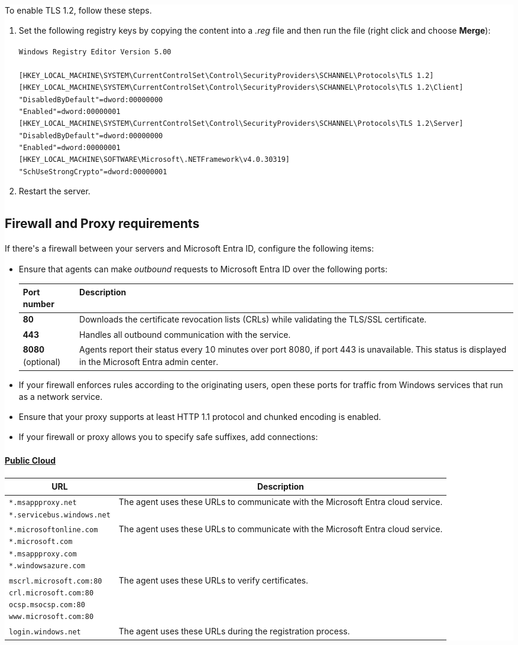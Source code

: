 To enable TLS 1.2, follow these steps.

1. Set the following registry keys by copying the content into a *.reg* file and then run the file (right click and choose **Merge**):

   ```dos
   Windows Registry Editor Version 5.00

   [HKEY_LOCAL_MACHINE\SYSTEM\CurrentControlSet\Control\SecurityProviders\SCHANNEL\Protocols\TLS 1.2]
   [HKEY_LOCAL_MACHINE\SYSTEM\CurrentControlSet\Control\SecurityProviders\SCHANNEL\Protocols\TLS 1.2\Client]
   "DisabledByDefault"=dword:00000000
   "Enabled"=dword:00000001
   [HKEY_LOCAL_MACHINE\SYSTEM\CurrentControlSet\Control\SecurityProviders\SCHANNEL\Protocols\TLS 1.2\Server]
   "DisabledByDefault"=dword:00000000
   "Enabled"=dword:00000001
   [HKEY_LOCAL_MACHINE\SOFTWARE\Microsoft\.NETFramework\v4.0.30319]
   "SchUseStrongCrypto"=dword:00000001
   ```

1. Restart the server.

## Firewall and Proxy requirements

If there's a firewall between your servers and Microsoft Entra ID, configure the following items:

- Ensure that agents can make *outbound* requests to Microsoft Entra ID over the following ports:

   | Port number | Description |
   | --- | --- |
   | **80** | Downloads the certificate revocation lists (CRLs) while validating the TLS/SSL certificate. |
   | **443** | Handles all outbound communication with the service. |
   | **8080** (optional) | Agents report their status every 10 minutes over port 8080, if port 443 is unavailable. This status is displayed in the Microsoft Entra admin center. |

- If your firewall enforces rules according to the originating users, open these ports for traffic from Windows services that run as a network service.
- Ensure that your proxy supports at least HTTP 1.1 protocol and chunked encoding is enabled.
- If your firewall or proxy allows you to specify safe suffixes, add connections:

#### [Public Cloud](#tab/public-cloud)


  | URL | Description |
  |-----|-----|
  |`*.msappproxy.net`</br>`*.servicebus.windows.net`|The agent uses these URLs to communicate with the Microsoft Entra cloud service. |
  |`*.microsoftonline.com`</br>`*.microsoft.com`</br>`*.msappproxy.com`</br>`*.windowsazure.com`|The agent uses these URLs to communicate with the Microsoft Entra cloud service. |
   |`mscrl.microsoft.com:80` </br>`crl.microsoft.com:80` </br>`ocsp.msocsp.com:80` </br>`www.microsoft.com:80`| The agent uses these URLs to verify certificates.|
   |`login.windows.net`|The agent uses these URLs during the registration process.
